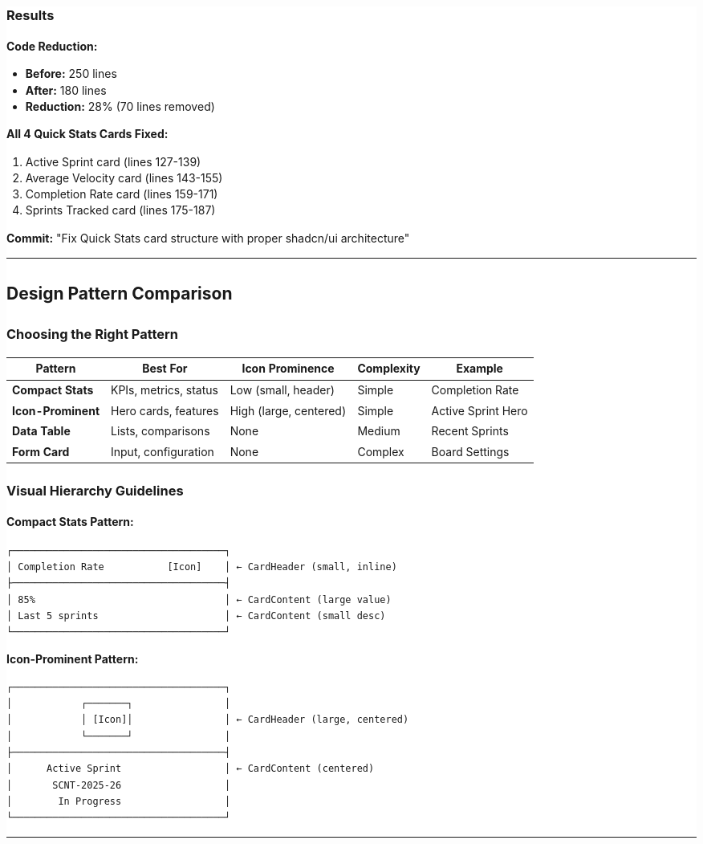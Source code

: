 ### Results

**Code Reduction:**
- **Before:** 250 lines
- **After:** 180 lines
- **Reduction:** 28% (70 lines removed)

**All 4 Quick Stats Cards Fixed:**
1. Active Sprint card (lines 127-139)
2. Average Velocity card (lines 143-155)
3. Completion Rate card (lines 159-171)
4. Sprints Tracked card (lines 175-187)

**Commit:** "Fix Quick Stats card structure with proper shadcn/ui architecture"

---

## Design Pattern Comparison

### Choosing the Right Pattern

| Pattern | Best For | Icon Prominence | Complexity | Example |
|---------|----------|----------------|------------|---------|
| **Compact Stats** | KPIs, metrics, status | Low (small, header) | Simple | Completion Rate |
| **Icon-Prominent** | Hero cards, features | High (large, centered) | Simple | Active Sprint Hero |
| **Data Table** | Lists, comparisons | None | Medium | Recent Sprints |
| **Form Card** | Input, configuration | None | Complex | Board Settings |

### Visual Hierarchy Guidelines

**Compact Stats Pattern:**
```
┌─────────────────────────────────────┐
│ Completion Rate           [Icon]    │ ← CardHeader (small, inline)
├─────────────────────────────────────┤
│ 85%                                 │ ← CardContent (large value)
│ Last 5 sprints                      │ ← CardContent (small desc)
└─────────────────────────────────────┘
```

**Icon-Prominent Pattern:**
```
┌─────────────────────────────────────┐
│            ┌───────┐                │
│            │ [Icon]│                │ ← CardHeader (large, centered)
│            └───────┘                │
├─────────────────────────────────────┤
│      Active Sprint                  │ ← CardContent (centered)
│       SCNT-2025-26                  │
│        In Progress                  │
└─────────────────────────────────────┘
```

---